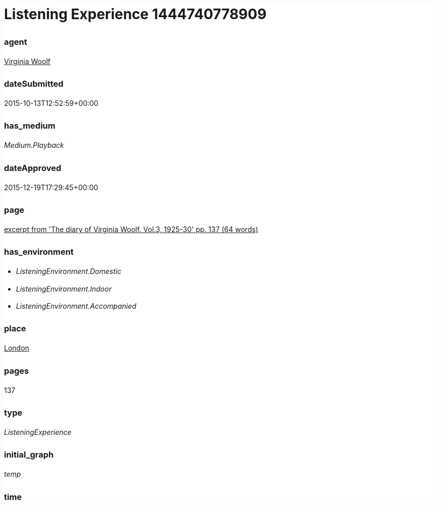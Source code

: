 # Listening Experience 1444740778909

### agent


[Virginia Woolf](#Virginia-Woolf)

### dateSubmitted


2015-10-13T12:52:59+00:00

### has_medium


*Medium.Playback*

### dateApproved


2015-12-19T17:29:45+00:00

### page


[excerpt from 'The diary of Virginia Woolf. Vol.3, 1925-30' pp. 137 (64 words)](#excerpt-from-'The-diary-of-Virginia-Woolf.-Vol.3-1925-30'-pp.-137-(64-words))

### has_environment

 - *ListeningEnvironment.Domestic*

 - *ListeningEnvironment.Indoor*

 - *ListeningEnvironment.Accompanied*

### place


[London](#London)

### pages


137

### type


*ListeningExperience*

### initial_graph


*temp*

### time
